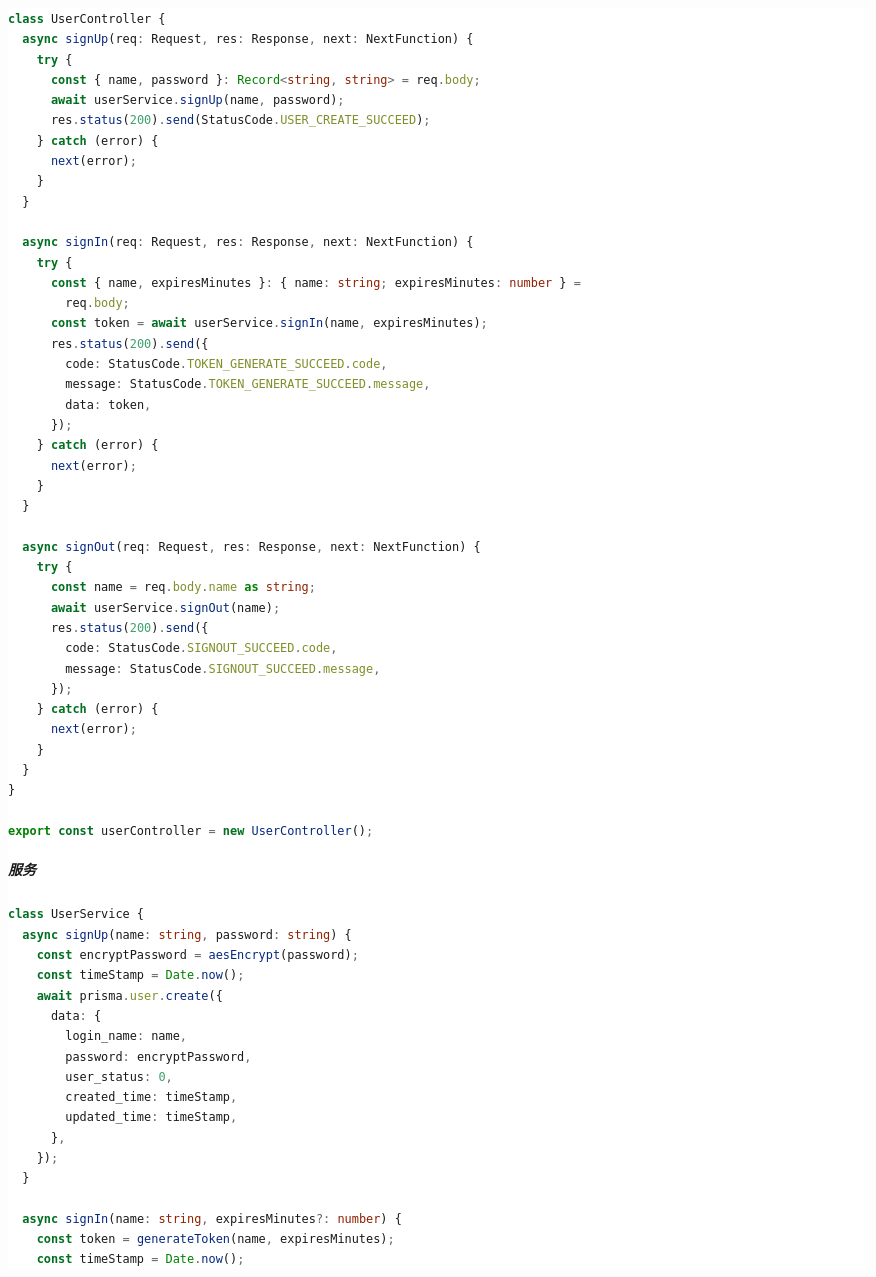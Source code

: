 ```typescript
class UserController {
  async signUp(req: Request, res: Response, next: NextFunction) {
    try {
      const { name, password }: Record<string, string> = req.body;
      await userService.signUp(name, password);
      res.status(200).send(StatusCode.USER_CREATE_SUCCEED);
    } catch (error) {
      next(error);
    }
  }

  async signIn(req: Request, res: Response, next: NextFunction) {
    try {
      const { name, expiresMinutes }: { name: string; expiresMinutes: number } =
        req.body;
      const token = await userService.signIn(name, expiresMinutes);
      res.status(200).send({
        code: StatusCode.TOKEN_GENERATE_SUCCEED.code,
        message: StatusCode.TOKEN_GENERATE_SUCCEED.message,
        data: token,
      });
    } catch (error) {
      next(error);
    }
  }

  async signOut(req: Request, res: Response, next: NextFunction) {
    try {
      const name = req.body.name as string;
      await userService.signOut(name);
      res.status(200).send({
        code: StatusCode.SIGNOUT_SUCCEED.code,
        message: StatusCode.SIGNOUT_SUCCEED.message,
      });
    } catch (error) {
      next(error);
    }
  }
}

export const userController = new UserController();
```

##### 服务

```typescript
class UserService {
  async signUp(name: string, password: string) {
    const encryptPassword = aesEncrypt(password);
    const timeStamp = Date.now();
    await prisma.user.create({
      data: {
        login_name: name,
        password: encryptPassword,
        user_status: 0,
        created_time: timeStamp,
        updated_time: timeStamp,
      },
    });
  }

  async signIn(name: string, expiresMinutes?: number) {
    const token = generateToken(name, expiresMinutes);
    const timeStamp = Date.now();
```